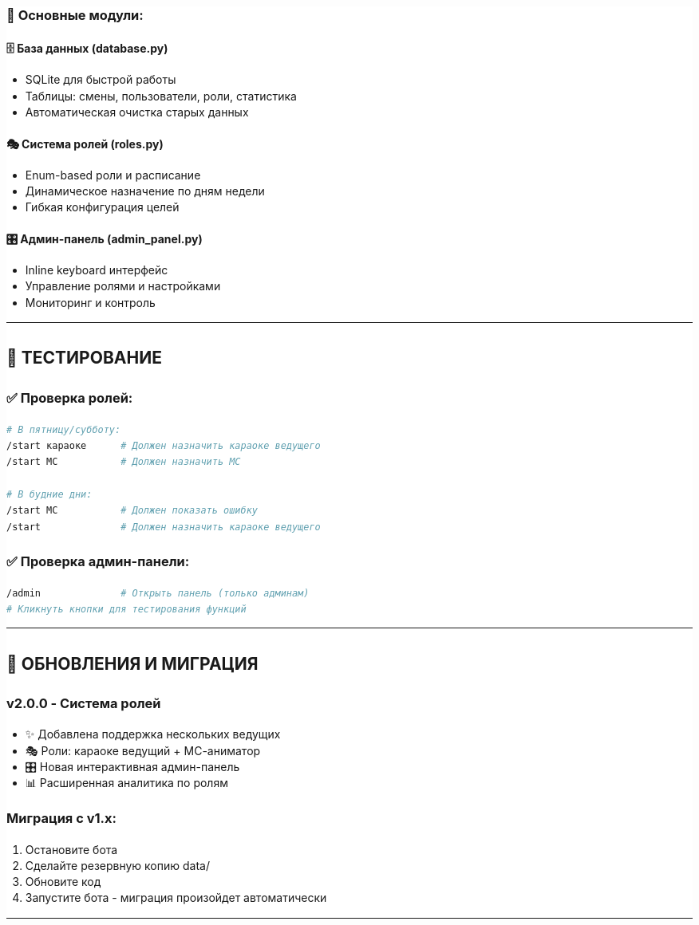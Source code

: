 ### 🔧 **Основные модули:**

#### **🗄️ База данных (database.py)**
- SQLite для быстрой работы
- Таблицы: смены, пользователи, роли, статистика
- Автоматическая очистка старых данных

#### **🎭 Система ролей (roles.py)**
- Enum-based роли и расписание
- Динамическое назначение по дням недели
- Гибкая конфигурация целей

#### **🎛️ Админ-панель (admin_panel.py)**
- Inline keyboard интерфейс
- Управление ролями и настройками
- Мониторинг и контроль

---

## 🧪 **ТЕСТИРОВАНИЕ**

### ✅ **Проверка ролей:**
```bash
# В пятницу/субботу:
/start караоке      # Должен назначить караоке ведущего
/start МС           # Должен назначить МС

# В будние дни:
/start МС           # Должен показать ошибку
/start              # Должен назначить караоке ведущего
```

### ✅ **Проверка админ-панели:**
```bash
/admin              # Открыть панель (только админам)
# Кликнуть кнопки для тестирования функций
```

---

## 🔄 **ОБНОВЛЕНИЯ И МИГРАЦИЯ**

### **v2.0.0 - Система ролей**
- ✨ Добавлена поддержка нескольких ведущих
- 🎭 Роли: караоке ведущий + МС-аниматор
- 🎛️ Новая интерактивная админ-панель
- 📊 Расширенная аналитика по ролям

### **Миграция с v1.x:**
1. Остановите бота
2. Сделайте резервную копию data/
3. Обновите код
4. Запустите бота - миграция произойдет автоматически

---